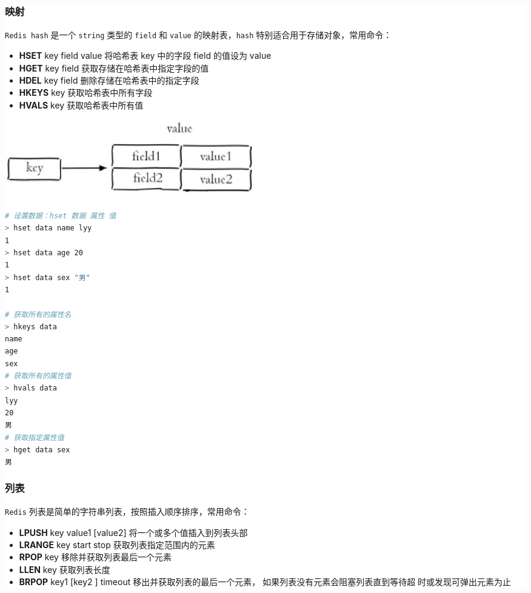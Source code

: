 

### 映射

`Redis hash` 是一个 `string` 类型的 `field` 和 `value` 的映射表，`hash` 特别适合用于存储对象，常用命令：

- **HSET** key field value             将哈希表 key 中的字段 field 的值设为 value
- **HGET** key field                       获取存储在哈希表中指定字段的值
- **HDEL** key field                       删除存储在哈希表中的指定字段
- **HKEYS** key                              获取哈希表中所有字段
- **HVALS** key                              获取哈希表中所有值

<img src="../image/image-20221130193121969.png" alt="image-20221130193121969" style="zoom: 67%;" /> 

```bash
# 设置数据：hset 数据 属性 值
> hset data name lyy
1
> hset data age 20
1
> hset data sex "男"
1

# 获取所有的属性名
> hkeys data
name
age
sex
# 获取所有的属性值
> hvals data
lyy
20
男
# 获取指定属性值
> hget data sex
男
```



### 列表

`Redis` 列表是简单的字符串列表，按照插入顺序排序，常用命令：

- **LPUSH** key value1 [value2]         将一个或多个值插入到列表头部
- **LRANGE** key start stop                获取列表指定范围内的元素
- **RPOP** key                                       移除并获取列表最后一个元素
- **LLEN** key                                        获取列表长度
- **BRPOP** key1 [key2 ] timeout       移出并获取列表的最后一个元素， 如果列表没有元素会阻塞列表直到等待超    时或发现可弹出元素为止
